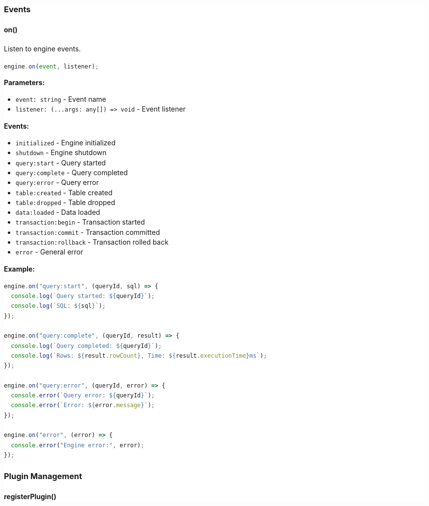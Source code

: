 ### Events

#### on()

Listen to engine events.

```typescript
engine.on(event, listener);
```

**Parameters:**
- `event: string` - Event name
- `listener: (...args: any[]) => void` - Event listener

**Events:**
- `initialized` - Engine initialized
- `shutdown` - Engine shutdown
- `query:start` - Query started
- `query:complete` - Query completed
- `query:error` - Query error
- `table:created` - Table created
- `table:dropped` - Table dropped
- `data:loaded` - Data loaded
- `transaction:begin` - Transaction started
- `transaction:commit` - Transaction committed
- `transaction:rollback` - Transaction rolled back
- `error` - General error

**Example:**
```typescript
engine.on("query:start", (queryId, sql) => {
  console.log(`Query started: ${queryId}`);
  console.log(`SQL: ${sql}`);
});

engine.on("query:complete", (queryId, result) => {
  console.log(`Query completed: ${queryId}`);
  console.log(`Rows: ${result.rowCount}, Time: ${result.executionTime}ms`);
});

engine.on("query:error", (queryId, error) => {
  console.error(`Query error: ${queryId}`);
  console.error(`Error: ${error.message}`);
});

engine.on("error", (error) => {
  console.error("Engine error:", error);
});
```

### Plugin Management

#### registerPlugin()
